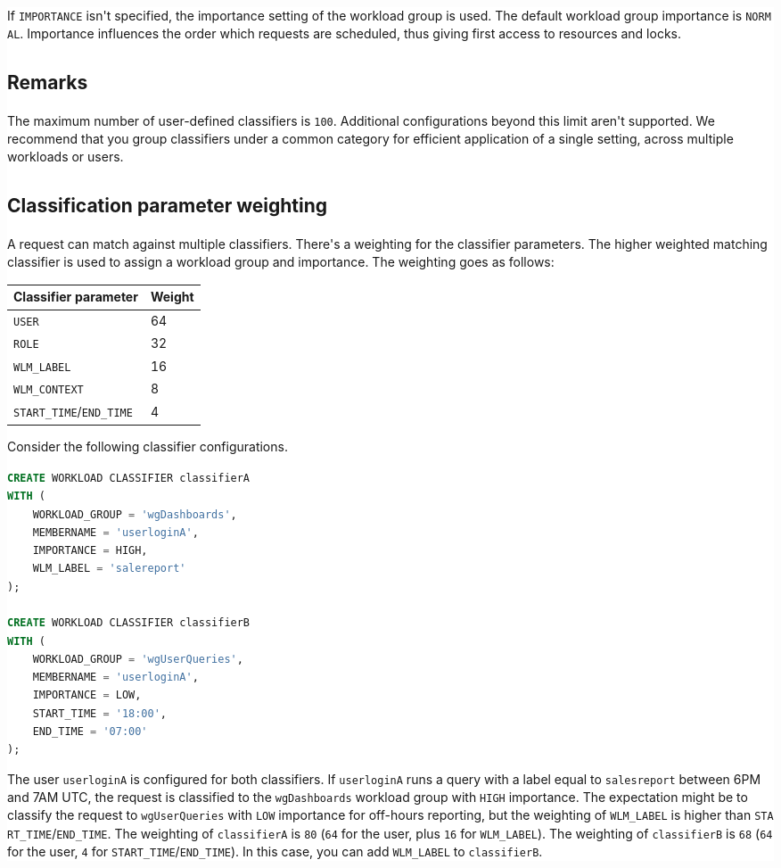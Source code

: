 If `IMPORTANCE` isn't specified, the importance setting of the workload group is used. The default workload group importance is `NORMAL`. Importance influences the order which requests are scheduled, thus giving first access to resources and locks.

## Remarks

The maximum number of user-defined classifiers is `100`. Additional configurations beyond this limit aren't supported. We recommend that you group classifiers under a common category for efficient application of a single setting, across multiple workloads or users.

## Classification parameter weighting

A request can match against multiple classifiers. There's a weighting for the classifier parameters. The higher weighted matching classifier is used to assign a workload group and importance. The weighting goes as follows:

| Classifier parameter | Weight |
| --- | --- |
| `USER` | 64 |
| `ROLE` | 32 |
| `WLM_LABEL` | 16 |
| `WLM_CONTEXT` | 8 |
| `START_TIME`/`END_TIME` | 4 |

Consider the following classifier configurations.

```sql
CREATE WORKLOAD CLASSIFIER classifierA
WITH (
    WORKLOAD_GROUP = 'wgDashboards',
    MEMBERNAME = 'userloginA',
    IMPORTANCE = HIGH,
    WLM_LABEL = 'salereport'
);

CREATE WORKLOAD CLASSIFIER classifierB
WITH (
    WORKLOAD_GROUP = 'wgUserQueries',
    MEMBERNAME = 'userloginA',
    IMPORTANCE = LOW,
    START_TIME = '18:00',
    END_TIME = '07:00'
);
```

The user `userloginA` is configured for both classifiers. If `userloginA` runs a query with a label equal to `salesreport` between 6PM and 7AM UTC, the request is classified to the `wgDashboards` workload group with `HIGH` importance. The expectation might be to classify the request to `wgUserQueries` with `LOW` importance for off-hours reporting, but the weighting of `WLM_LABEL` is higher than `START_TIME`/`END_TIME`. The weighting of `classifierA` is `80` (`64` for the user, plus `16` for `WLM_LABEL`). The weighting of `classifierB` is `68` (`64` for the user, `4` for `START_TIME`/`END_TIME`). In this case, you can add `WLM_LABEL` to `classifierB`.
